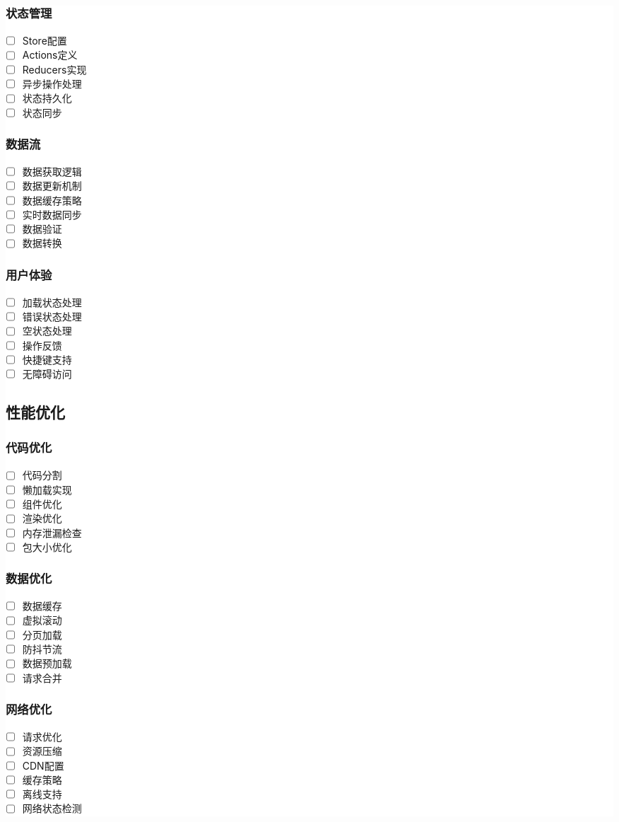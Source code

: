 ### 状态管理
- [ ] Store配置
- [ ] Actions定义
- [ ] Reducers实现
- [ ] 异步操作处理
- [ ] 状态持久化
- [ ] 状态同步

### 数据流
- [ ] 数据获取逻辑
- [ ] 数据更新机制
- [ ] 数据缓存策略
- [ ] 实时数据同步
- [ ] 数据验证
- [ ] 数据转换

### 用户体验
- [ ] 加载状态处理
- [ ] 错误状态处理
- [ ] 空状态处理
- [ ] 操作反馈
- [ ] 快捷键支持
- [ ] 无障碍访问

## 性能优化

### 代码优化
- [ ] 代码分割
- [ ] 懒加载实现
- [ ] 组件优化
- [ ] 渲染优化
- [ ] 内存泄漏检查
- [ ] 包大小优化

### 数据优化
- [ ] 数据缓存
- [ ] 虚拟滚动
- [ ] 分页加载
- [ ] 防抖节流
- [ ] 数据预加载
- [ ] 请求合并

### 网络优化
- [ ] 请求优化
- [ ] 资源压缩
- [ ] CDN配置
- [ ] 缓存策略
- [ ] 离线支持
- [ ] 网络状态检测
